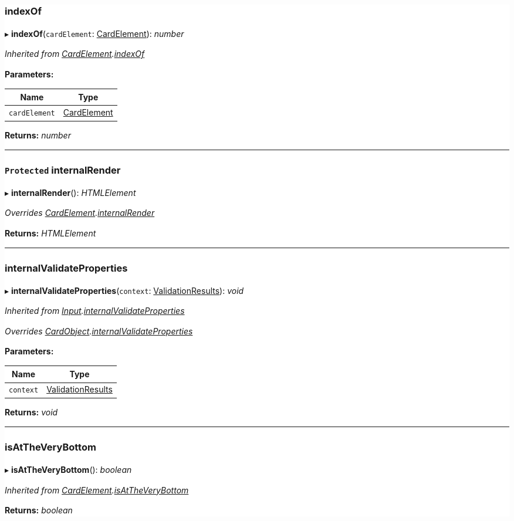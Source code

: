 ###  indexOf

▸ **indexOf**(`cardElement`: [CardElement](_card_elements_.cardelement.md)): *number*

*Inherited from [CardElement](_card_elements_.cardelement.md).[indexOf](_card_elements_.cardelement.md#indexof)*

**Parameters:**

Name | Type |
------ | ------ |
`cardElement` | [CardElement](_card_elements_.cardelement.md) |

**Returns:** *number*

___

### `Protected` internalRender

▸ **internalRender**(): *HTMLElement*

*Overrides [CardElement](_card_elements_.cardelement.md).[internalRender](_card_elements_.cardelement.md#protected-abstract-internalrender)*

**Returns:** *HTMLElement*

___

###  internalValidateProperties

▸ **internalValidateProperties**(`context`: [ValidationResults](_card_elements_.validationresults.md)): *void*

*Inherited from [Input](_card_elements_.input.md).[internalValidateProperties](_card_elements_.input.md#internalvalidateproperties)*

*Overrides [CardObject](_card_elements_.cardobject.md).[internalValidateProperties](_card_elements_.cardobject.md#internalvalidateproperties)*

**Parameters:**

Name | Type |
------ | ------ |
`context` | [ValidationResults](_card_elements_.validationresults.md) |

**Returns:** *void*

___

###  isAtTheVeryBottom

▸ **isAtTheVeryBottom**(): *boolean*

*Inherited from [CardElement](_card_elements_.cardelement.md).[isAtTheVeryBottom](_card_elements_.cardelement.md#isattheverybottom)*

**Returns:** *boolean*
